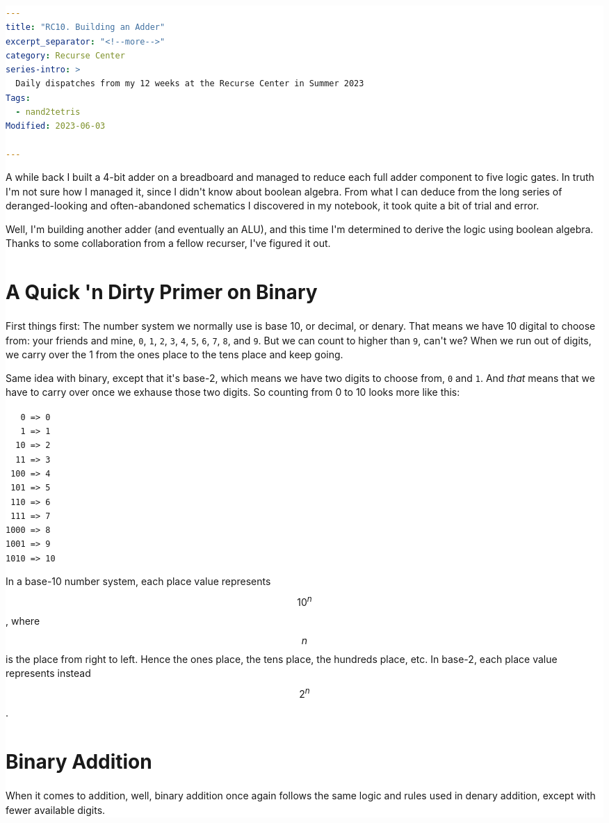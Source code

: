 ```yaml
---
title: "RC10. Building an Adder"
excerpt_separator: "<!--more-->"
category: Recurse Center
series-intro: >
  Daily dispatches from my 12 weeks at the Recurse Center in Summer 2023
Tags:
  - nand2tetris
Modified: 2023-06-03
  
---
```


A while back I built a 4-bit adder on a breadboard and managed to reduce each full adder component to five logic gates. In truth I'm not sure how I managed it, since I didn't know about boolean algebra. From what I can deduce from the long series of deranged-looking and often-abandoned schematics I discovered in my notebook, it took quite a bit of trial and error.

Well, I'm building another adder (and eventually an ALU), and this time I'm determined to derive the logic using boolean algebra. Thanks to some collaboration from a fellow recurser, I've figured it out.

# A Quick 'n Dirty Primer on Binary 

First things first: The number system we normally use is base 10, or decimal, or denary. That means we have 10 digital to choose from: your friends and mine, `0`, `1`, `2`, `3`, `4`, `5`, `6`, `7`, `8`, and `9`. But we can count to higher than `9`, can't we? When we run out of digits, we carry over the 1 from the ones place to the tens place and keep going.

Same idea with binary, except that it's base-2, which means we have two digits to choose from, `0` and `1`. And *that* means that we have to carry over once we exhause those two digits. So counting from 0 to 10 looks more like this:

```
   0 => 0
   1 => 1
  10 => 2
  11 => 3
 100 => 4
 101 => 5
 110 => 6
 111 => 7
1000 => 8
1001 => 9
1010 => 10
```

In a base-10 number system, each place value represents $$10^n$$, where $$n$$ is the place from right to left. Hence the ones place, the tens place, the hundreds place, etc. In base-2, each place value represents instead $$2^n$$.

# Binary Addition
When it comes to addition, well, binary addition once again follows the same logic and rules used in denary addition, except with fewer available digits.

